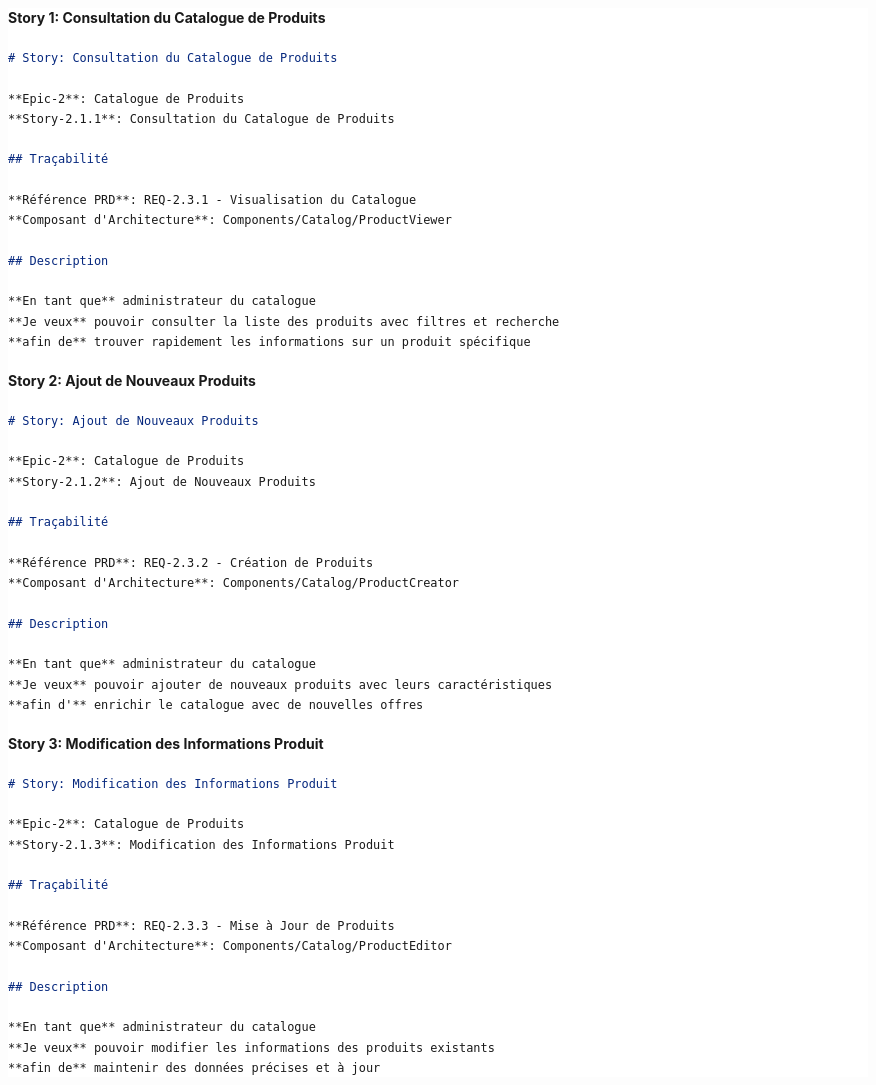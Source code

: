 #### Story 1: Consultation du Catalogue de Produits

```markdown
# Story: Consultation du Catalogue de Produits

**Epic-2**: Catalogue de Produits
**Story-2.1.1**: Consultation du Catalogue de Produits

## Traçabilité

**Référence PRD**: REQ-2.3.1 - Visualisation du Catalogue
**Composant d'Architecture**: Components/Catalog/ProductViewer

## Description

**En tant que** administrateur du catalogue
**Je veux** pouvoir consulter la liste des produits avec filtres et recherche
**afin de** trouver rapidement les informations sur un produit spécifique
```

#### Story 2: Ajout de Nouveaux Produits

```markdown
# Story: Ajout de Nouveaux Produits

**Epic-2**: Catalogue de Produits
**Story-2.1.2**: Ajout de Nouveaux Produits

## Traçabilité

**Référence PRD**: REQ-2.3.2 - Création de Produits
**Composant d'Architecture**: Components/Catalog/ProductCreator

## Description

**En tant que** administrateur du catalogue
**Je veux** pouvoir ajouter de nouveaux produits avec leurs caractéristiques
**afin d'** enrichir le catalogue avec de nouvelles offres
```

#### Story 3: Modification des Informations Produit

```markdown
# Story: Modification des Informations Produit

**Epic-2**: Catalogue de Produits
**Story-2.1.3**: Modification des Informations Produit

## Traçabilité

**Référence PRD**: REQ-2.3.3 - Mise à Jour de Produits
**Composant d'Architecture**: Components/Catalog/ProductEditor

## Description

**En tant que** administrateur du catalogue
**Je veux** pouvoir modifier les informations des produits existants
**afin de** maintenir des données précises et à jour
```
